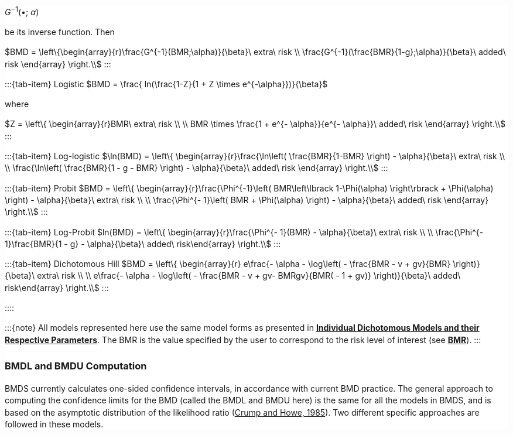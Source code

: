 $G^{-1}( \bullet ;\ \alpha)$

be its inverse function.  Then

$BMD = \left\{\begin{array}{r}\frac{G^{-1}(BMR;\alpha)}{\beta}\ extra\ risk \\ \frac{G^{-1}(\frac{BMR}{1-g};\alpha)}{\beta}\ added\ risk \end{array} \right.\\$
:::

:::{tab-item} Logistic
$BMD = \frac{ ln(\frac{1-Z}{1 + Z \times e^{-\alpha}})}{\beta}$

where

$Z = \left\{ \begin{array}{r}BMR\ extra\ risk \\ \\ BMR \times \frac{1 + e^{- \alpha}}{e^{- \alpha}}\ added\ risk \end{array} \right.\\$
:::

:::{tab-item} Log-logistic
$\ln(BMD) = \left\{ \begin{array}{r}\frac{\ln\left( \frac{BMR}{1-BMR} \right) - \alpha}{\beta}\ extra\ risk \\ \\ \frac{\ln\left( \frac{BMR}{1 - g - BMR} \right) - \alpha}{\beta}\ added\ risk \end{array} \right.\\$
:::

:::{tab-item} Probit
$BMD = \left\{ \begin{array}{r}\frac{\Phi^{-1}\left( BMR\left\lbrack 1-\Phi(\alpha) \right\rbrack + \Phi(\alpha) \right) - \alpha}{\beta}\ extra\ risk \\ \\ \frac{\Phi^{- 1}\left( BMR  + \Phi(\alpha) \right) - \alpha}{\beta}\ added\ risk \end{array} \right.\\$
:::

:::{tab-item} Log-Probit
$ln(BMD) = \left\{ \begin{array}{r}\frac{\Phi^{- 1}(BMR) - \alpha}{\beta}\ extra\ risk \\ \\  \frac{\Phi^{- 1}\frac{BMR}{1 - g} - \alpha}{\beta}\ added\ risk\end{array} \right.\\$
:::

:::{tab-item} Dichotomous Hill
$BMD = \left\{ \begin{array}{r} e\frac{- \alpha - \log\left( - \frac{BMR - v + gv}{BMR} \right)}{\beta}\ extra\ risk \\ \\ e\frac{- \alpha - \log\left( - \frac{BMR - v + gv- BMRgv}{BMR( - 1 + gv)} \right)}{\beta}\ added\ risk\end{array} \right.\\$
:::

::::

:::{note}
All models represented here use the same model forms as
    presented in [**Individual Dichotomous Models and their Respective Parameters**](#individual-dichotomous-models-and-their-respective-parameters). The BMR is the value specified by the user to
    correspond to the risk level of interest (see [**BMR**](#bmr)).
:::

### BMDL and BMDU Computation

BMDS currently calculates one-sided confidence intervals, in accordance
with current BMD practice. The general approach to computing the
confidence limits for the BMD (called the BMDL and BMDU here) is the
same for all the models in BMDS, and is based on the asymptotic
distribution of the likelihood ratio ([Crump and Howe,
1985](https://hero.epa.gov/hero/index.cfm/reference/details/reference_id/3198)).
Two different specific approaches are followed in these models.

